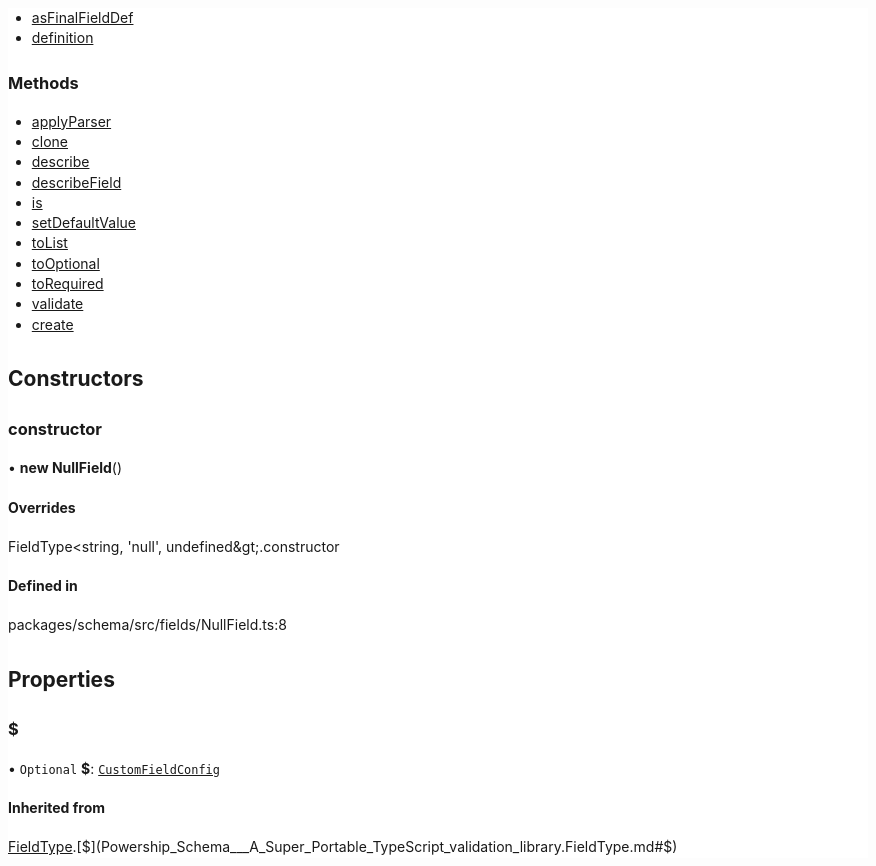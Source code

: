 - [asFinalFieldDef](Powership_Schema___A_Super_Portable_TypeScript_validation_library.NullField.md#asfinalfielddef)
- [definition](Powership_Schema___A_Super_Portable_TypeScript_validation_library.NullField.md#definition)

### Methods

- [applyParser](Powership_Schema___A_Super_Portable_TypeScript_validation_library.NullField.md#applyparser)
- [clone](Powership_Schema___A_Super_Portable_TypeScript_validation_library.NullField.md#clone)
- [describe](Powership_Schema___A_Super_Portable_TypeScript_validation_library.NullField.md#describe)
- [describeField](Powership_Schema___A_Super_Portable_TypeScript_validation_library.NullField.md#describefield)
- [is](Powership_Schema___A_Super_Portable_TypeScript_validation_library.NullField.md#is)
- [setDefaultValue](Powership_Schema___A_Super_Portable_TypeScript_validation_library.NullField.md#setdefaultvalue)
- [toList](Powership_Schema___A_Super_Portable_TypeScript_validation_library.NullField.md#tolist)
- [toOptional](Powership_Schema___A_Super_Portable_TypeScript_validation_library.NullField.md#tooptional)
- [toRequired](Powership_Schema___A_Super_Portable_TypeScript_validation_library.NullField.md#torequired)
- [validate](Powership_Schema___A_Super_Portable_TypeScript_validation_library.NullField.md#validate)
- [create](Powership_Schema___A_Super_Portable_TypeScript_validation_library.NullField.md#create)

## Constructors

### constructor

• **new NullField**()

#### Overrides

FieldType&lt;string, &#x27;null&#x27;, undefined\&gt;.constructor

#### Defined in

packages/schema/src/fields/NullField.ts:8

## Properties

### $

• `Optional` **$**: [`CustomFieldConfig`](../interfaces/Powership_Schema___A_Super_Portable_TypeScript_validation_library.CustomFieldConfig.md)

#### Inherited from

[FieldType](Powership_Schema___A_Super_Portable_TypeScript_validation_library.FieldType.md).[$](Powership_Schema___A_Super_Portable_TypeScript_validation_library.FieldType.md#$)
